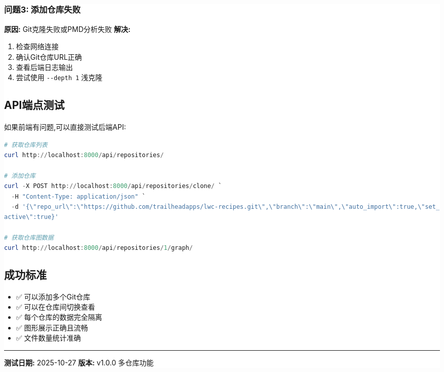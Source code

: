 ### 问题3: 添加仓库失败
**原因:** Git克隆失败或PMD分析失败
**解决:**
1. 检查网络连接
2. 确认Git仓库URL正确
3. 查看后端日志输出
4. 尝试使用 `--depth 1` 浅克隆

## API端点测试

如果前端有问题,可以直接测试后端API:

```powershell
# 获取仓库列表
curl http://localhost:8000/api/repositories/

# 添加仓库
curl -X POST http://localhost:8000/api/repositories/clone/ `
  -H "Content-Type: application/json" `
  -d '{\"repo_url\":\"https://github.com/trailheadapps/lwc-recipes.git\",\"branch\":\"main\",\"auto_import\":true,\"set_active\":true}'

# 获取仓库图数据
curl http://localhost:8000/api/repositories/1/graph/
```

## 成功标准

- ✅ 可以添加多个Git仓库
- ✅ 可以在仓库间切换查看
- ✅ 每个仓库的数据完全隔离
- ✅ 图形展示正确且流畅
- ✅ 文件数量统计准确

---

**测试日期:** 2025-10-27
**版本:** v1.0.0 多仓库功能
